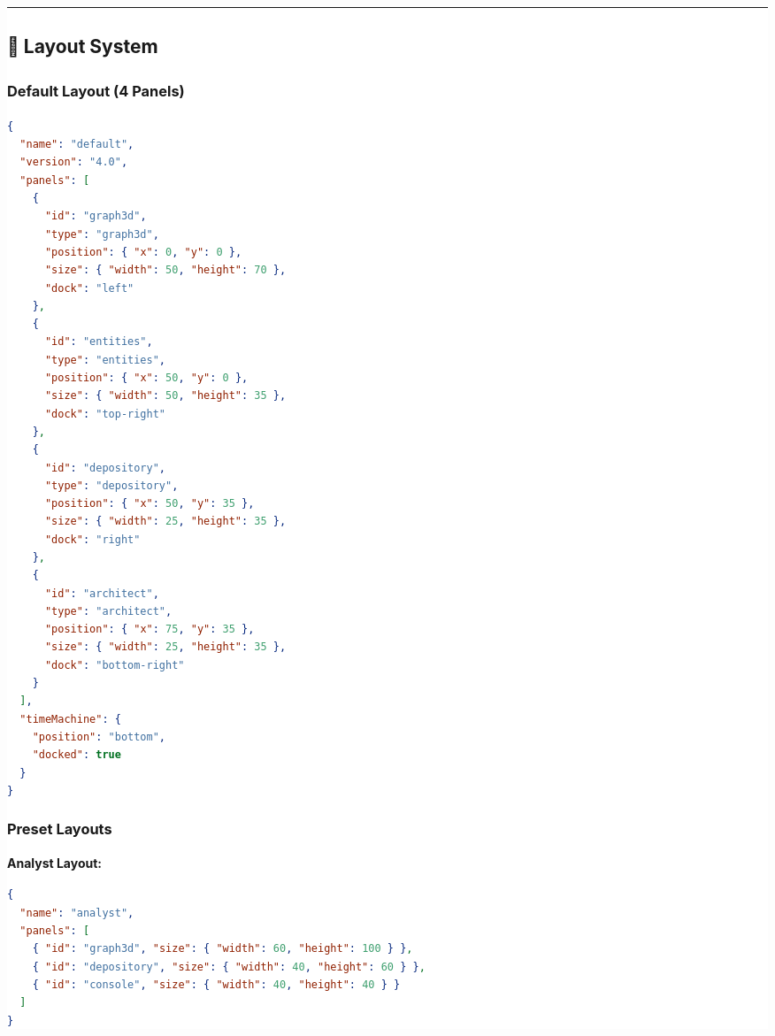 
---

## 📱 Layout System

### Default Layout (4 Panels)

```json
{
  "name": "default",
  "version": "4.0",
  "panels": [
    {
      "id": "graph3d",
      "type": "graph3d",
      "position": { "x": 0, "y": 0 },
      "size": { "width": 50, "height": 70 },
      "dock": "left"
    },
    {
      "id": "entities",
      "type": "entities",
      "position": { "x": 50, "y": 0 },
      "size": { "width": 50, "height": 35 },
      "dock": "top-right"
    },
    {
      "id": "depository",
      "type": "depository",
      "position": { "x": 50, "y": 35 },
      "size": { "width": 25, "height": 35 },
      "dock": "right"
    },
    {
      "id": "architect",
      "type": "architect",
      "position": { "x": 75, "y": 35 },
      "size": { "width": 25, "height": 35 },
      "dock": "bottom-right"
    }
  ],
  "timeMachine": {
    "position": "bottom",
    "docked": true
  }
}
```

### Preset Layouts

**Analyst Layout:**
```json
{
  "name": "analyst",
  "panels": [
    { "id": "graph3d", "size": { "width": 60, "height": 100 } },
    { "id": "depository", "size": { "width": 40, "height": 60 } },
    { "id": "console", "size": { "width": 40, "height": 40 } }
  ]
}
```

